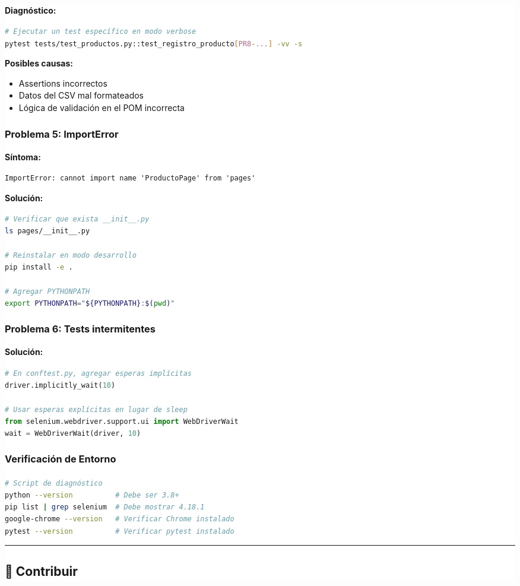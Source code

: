 **Diagnóstico:**
```bash
# Ejecutar un test específico en modo verbose
pytest tests/test_productos.py::test_registro_producto[PR8-...] -vv -s
```

**Posibles causas:**
- Assertions incorrectos
- Datos del CSV mal formateados
- Lógica de validación en el POM incorrecta

### Problema 5: ImportError

**Síntoma:**
```
ImportError: cannot import name 'ProductoPage' from 'pages'
```

**Solución:**
```bash
# Verificar que exista __init__.py
ls pages/__init__.py

# Reinstalar en modo desarrollo
pip install -e .

# Agregar PYTHONPATH
export PYTHONPATH="${PYTHONPATH}:$(pwd)"
```

### Problema 6: Tests intermitentes

**Solución:**
```python
# En conftest.py, agregar esperas implícitas
driver.implicitly_wait(10)

# Usar esperas explícitas en lugar de sleep
from selenium.webdriver.support.ui import WebDriverWait
wait = WebDriverWait(driver, 10)
```

### Verificación de Entorno

```bash
# Script de diagnóstico
python --version          # Debe ser 3.8+
pip list | grep selenium  # Debe mostrar 4.18.1
google-chrome --version   # Verificar Chrome instalado
pytest --version          # Verificar pytest instalado
```

---

## 🤝 Contribuir
